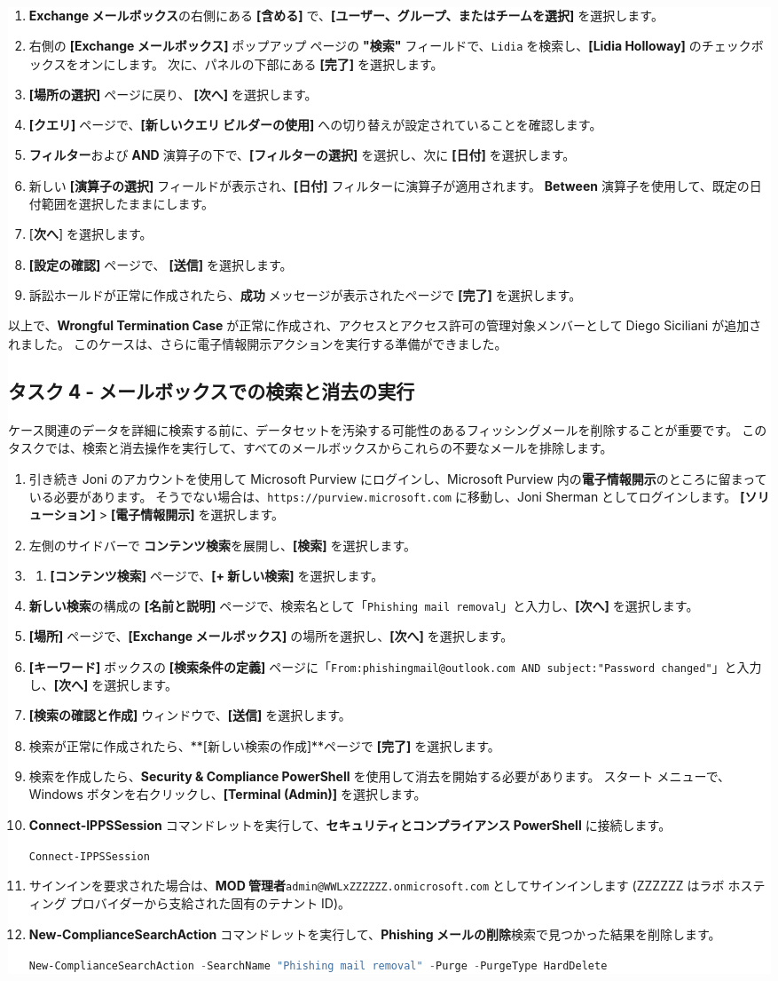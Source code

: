 1. **Exchange メールボックス**の右側にある **[含める]** で、**[ユーザー、グループ、またはチームを選択]** を選択します。

1. 右側の **[Exchange メールボックス]** ポップアップ ページの **"検索"** フィールドで、`Lidia` を検索し、**[Lidia Holloway]** のチェックボックスをオンにします。 次に、パネルの下部にある **[完了]** を選択します。

1. **[場所の選択]** ページに戻り、 **[次へ]** を選択します。

1. **[クエリ]** ページで、**[新しいクエリ ビルダーの使用]** への切り替えが設定されていることを確認します。

1. **フィルター**および **AND** 演算子の下で、**[フィルターの選択]** を選択し、次に **[日付]** を選択します。

1. 新しい **[演算子の選択]** フィールドが表示され、**[日付]** フィルターに演算子が適用されます。 **Between** 演算子を使用して、既定の日付範囲を選択したままにします。

1. [**次へ**] を選択します。

1. **[設定の確認]** ページで、 **[送信]** を選択します。

1. 訴訟ホールドが正常に作成されたら、**成功** メッセージが表示されたページで **[完了]** を選択します。

以上で、**Wrongful Termination Case** が正常に作成され、アクセスとアクセス許可の管理対象メンバーとして Diego Siciliani が追加されました。 このケースは、さらに電子情報開示アクションを実行する準備ができました。

## タスク 4 - メールボックスでの検索と消去の実行

ケース関連のデータを詳細に検索する前に、データセットを汚染する可能性のあるフィッシングメールを削除することが重要です。 このタスクでは、検索と消去操作を実行して、すべてのメールボックスからこれらの不要なメールを排除します。

1. 引き続き Joni のアカウントを使用して Microsoft Purview にログインし、Microsoft Purview 内の**電子情報開示**のところに留まっている必要があります。 そうでない場合は、`https://purview.microsoft.com` に移動し、Joni Sherman としてログインします。 **[ソリューション]** > **[電子情報開示]** を選択します。

1. 左側のサイドバーで **コンテンツ検索**を展開し、**[検索]** を選択します。

1. 1. **[コンテンツ検索]** ページで、**[+ 新しい検索]** を選択します。

1. **新しい検索**の構成の **[名前と説明]** ページで、検索名として「`Phishing mail removal`」と入力し、**[次へ]** を選択します。

1. **[場所]** ページで、**[Exchange メールボックス]** の場所を選択し、**[次へ]** を選択します。

1. **[キーワード]** ボックスの **[検索条件の定義]** ページに「`From:phishingmail@outlook.com AND subject:"Password changed"`」と入力し、**[次へ]** を選択します。

1. **[検索の確認と作成]** ウィンドウで、**[送信]** を選択します。

1. 検索が正常に作成されたら、**[新しい検索の作成]**ページで **[完了]** を選択します。

1. 検索を作成したら、**Security & Compliance PowerShell** を使用して消去を開始する必要があります。 スタート メニューで、Windows ボタンを右クリックし、**[Terminal (Admin)]** を選択します。

1. **Connect-IPPSSession** コマンドレットを実行して、**セキュリティとコンプライアンス PowerShell** に接続します。

    ```powershell
    Connect-IPPSSession
    ```

1. サインインを要求された場合は、**MOD 管理者**`admin@WWLxZZZZZZ.onmicrosoft.com` としてサインインします (ZZZZZZ はラボ ホスティング プロバイダーから支給された固有のテナント ID)。

1. **New-ComplianceSearchAction** コマンドレットを実行して、**Phishing メールの削除**検索で見つかった結果を削除します。

    ```powershell
    New-ComplianceSearchAction -SearchName "Phishing mail removal" -Purge -PurgeType HardDelete
    ```
